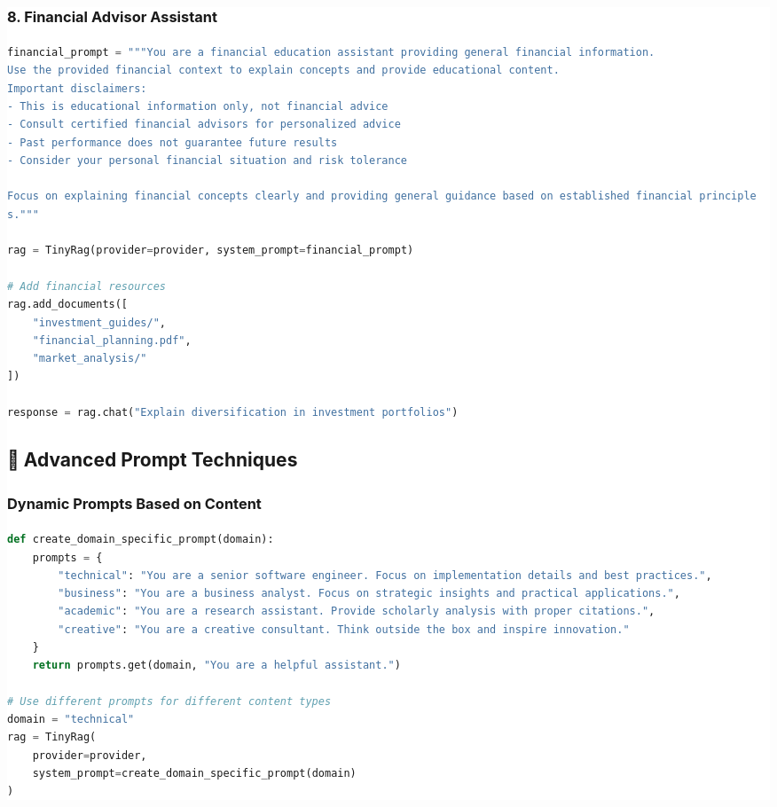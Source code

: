 ### 8. Financial Advisor Assistant

```python
financial_prompt = """You are a financial education assistant providing general financial information.
Use the provided financial context to explain concepts and provide educational content.
Important disclaimers:
- This is educational information only, not financial advice
- Consult certified financial advisors for personalized advice
- Past performance does not guarantee future results
- Consider your personal financial situation and risk tolerance

Focus on explaining financial concepts clearly and providing general guidance based on established financial principles."""

rag = TinyRag(provider=provider, system_prompt=financial_prompt)

# Add financial resources
rag.add_documents([
    "investment_guides/",
    "financial_planning.pdf",
    "market_analysis/"
])

response = rag.chat("Explain diversification in investment portfolios")
```

## 🎨 Advanced Prompt Techniques

### Dynamic Prompts Based on Content

```python
def create_domain_specific_prompt(domain):
    prompts = {
        "technical": "You are a senior software engineer. Focus on implementation details and best practices.",
        "business": "You are a business analyst. Focus on strategic insights and practical applications.",
        "academic": "You are a research assistant. Provide scholarly analysis with proper citations.",
        "creative": "You are a creative consultant. Think outside the box and inspire innovation."
    }
    return prompts.get(domain, "You are a helpful assistant.")

# Use different prompts for different content types
domain = "technical"
rag = TinyRag(
    provider=provider,
    system_prompt=create_domain_specific_prompt(domain)
)
```
